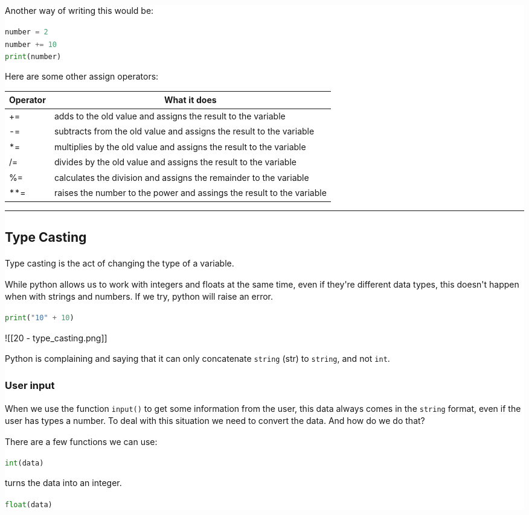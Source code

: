 Another way of writing this would be:

```python
number = 2
number += 10
print(number)
```

Here are some other assign operators:

| Operator | What it does                                                        |
|----------|---------------------------------------------------------------------|
| +=       | adds to the old value and assigns the result to the variable        |
| -=       | subtracts from the old value and assigns the result to the variable |
| \*=       | multiplies by the old value and assigns the result to the variable  |
| /=       | divides by the old value and assigns the result to the variable     |
| %=       | calculates the division and assigns the remainder to the variable   |
| \**=      | raises the number to the power and assings the result to the variable |

---

## Type Casting

Type casting is the act of changing the type of a variable. 

While python allows us to work with integers and floats at the same time, even if they're different data types, this doesn't happen when with strings and numbers. If we try, python will raise an error.

```python
print("10" + 10)
```

![[20 - type_casting.png]]

Python is complaining and saying that it can only concatenate ```string``` (str) to ```string```, and not ```int```.

### User input

When we use the function ```input()``` to get some information from the user, this data always comes in the ```string``` format, even if the user has types a number. To deal with this situation we need to convert the data. And how do we do that?

There are a few functions we can use:

```python
int(data)
```

turns the data into an integer.

```python
float(data)
```

